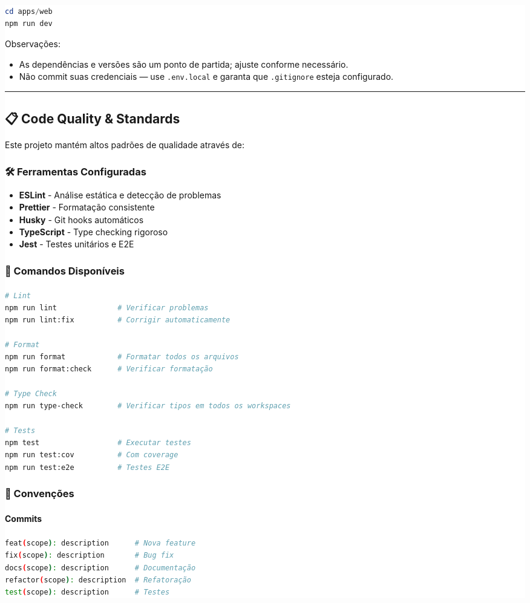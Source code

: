 ```powershell
cd apps/web
npm run dev
```

Observações:
- As dependências e versões são um ponto de partida; ajuste conforme necessário.
- Não commit suas credenciais — use `.env.local` e garanta que `.gitignore` esteja configurado.

---

## 📋 Code Quality & Standards

Este projeto mantém altos padrões de qualidade através de:

### 🛠️ Ferramentas Configuradas

- **ESLint** - Análise estática e detecção de problemas
- **Prettier** - Formatação consistente
- **Husky** - Git hooks automáticos
- **TypeScript** - Type checking rigoroso
- **Jest** - Testes unitários e E2E

### 🚀 Comandos Disponíveis

```bash
# Lint
npm run lint              # Verificar problemas
npm run lint:fix          # Corrigir automaticamente

# Format
npm run format            # Formatar todos os arquivos
npm run format:check      # Verificar formatação

# Type Check
npm run type-check        # Verificar tipos em todos os workspaces

# Tests
npm test                  # Executar testes
npm run test:cov          # Com coverage
npm run test:e2e          # Testes E2E
```

### 📐 Convenções

#### Commits
```bash
feat(scope): description      # Nova feature
fix(scope): description       # Bug fix
docs(scope): description      # Documentação
refactor(scope): description  # Refatoração
test(scope): description      # Testes
```
